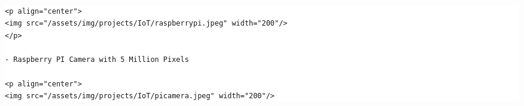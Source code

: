     <p align="center">
    <img src="/assets/img/projects/IoT/raspberrypi.jpeg" width="200"/>
    </p>

    - Raspberry PI Camera with 5 Million Pixels

    <p align="center">
    <img src="/assets/img/projects/IoT/picamera.jpeg" width="200"/>
